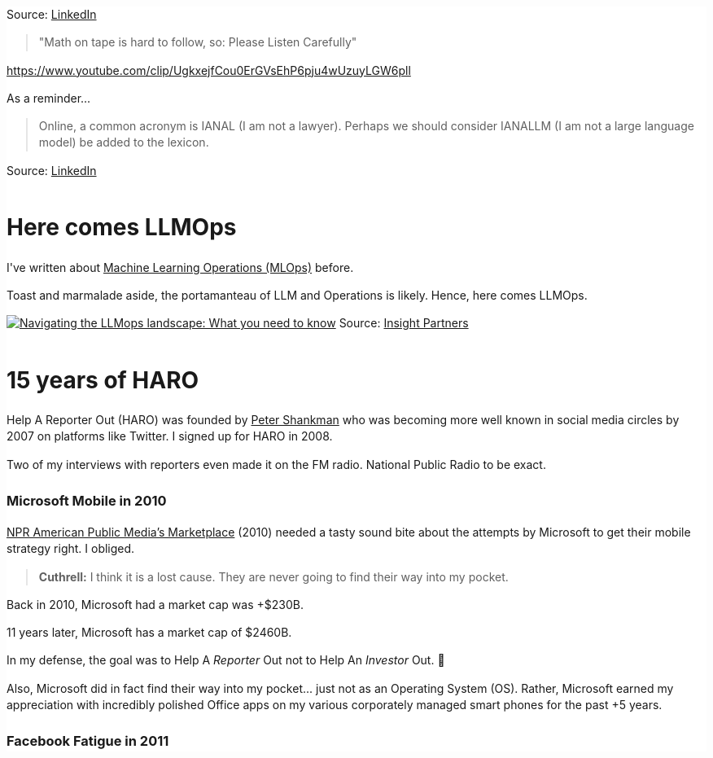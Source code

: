 Source: [LinkedIn](https://www.linkedin.com/posts/activity-7094016897293193216-DCyo)

> "Math on tape is hard to follow, so: Please Listen Carefully"

https://www.youtube.com/clip/UgkxejfCou0ErGVsEhP6pju4wUzuyLGW6pll

As a reminder...

> Online, a common acronym is IANAL (I am not a lawyer). Perhaps we should consider IANALLM (I am not a large language model) be added to the lexicon.

Source: [LinkedIn](https://www.linkedin.com/posts/jaycuthrell_memorandum-opinion-54-in-mata-v-avianca-activity-7077728179905314816-J1wc)

# Here comes LLMOps

I've written about [Machine Learning Operations (MLOps)](https://fudge.org/topics/mlops/) before.

Toast and marmalade aside, the portamanteau of LLM and Operations is likely. Hence, here comes LLMOps.

[![Navigating the LLMops landscape: What you need to know](https://www.insightpartners.com/wp-content/uploads/2023/10/llmops-mlops-tech-stack-for-generative-ai.png)](https://www.insightpartners.com/ideas/llmops-mlops-what-you-need-to-know/)
Source: [Insight Partners](https://www.insightpartners.com/ideas/llmops-mlops-what-you-need-to-know/)

# 15 years of HARO

Help A Reporter Out (HARO) was founded by [Peter Shankman](https://en.wikipedia.org/wiki/Peter_Shankman) who was becoming more well known in social media circles by 2007 on platforms like Twitter. I signed up for HARO in 2008.

Two of my interviews with reporters even made it on the FM radio. National Public Radio to be exact.

### Microsoft Mobile in 2010

[NPR American Public Media’s Marketplace](https://www.marketplace.org/2011/06/13/facebook-fatigue-may-be-setting/) (2010) needed a tasty sound bite about the attempts by Microsoft to get their mobile strategy right. I obliged.

> **Cuthrell:** I think it is a lost cause. They are never going to find their way into my pocket.

Back in 2010, Microsoft had a market cap was +$230B.

11 years later, Microsoft has a market cap of $2460B.

In my defense, the goal was to Help A *Reporter* Out not to Help An *Investor* Out. 🥸

Also, Microsoft did in fact find their way into my pocket... just not as an Operating System (OS). Rather, Microsoft earned my appreciation with incredibly polished Office apps on my various corporately managed smart phones for the past +5 years.

### Facebook Fatigue in 2011
